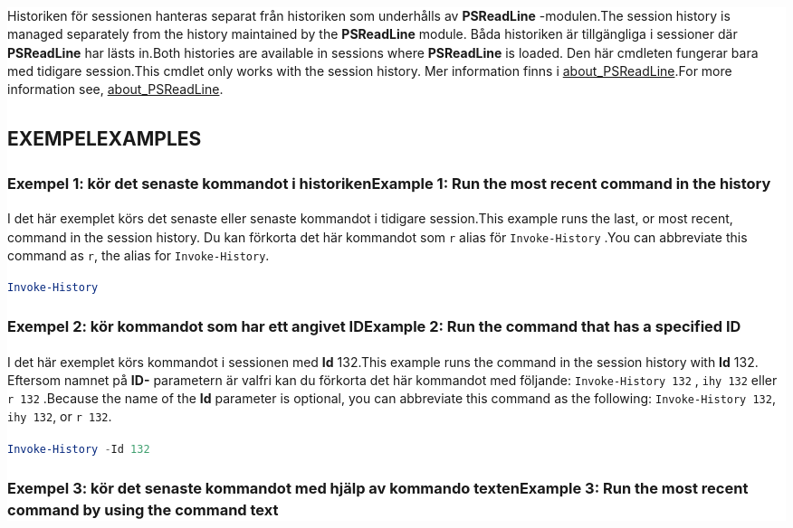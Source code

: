 <span data-ttu-id="1b311-111">Historiken för sessionen hanteras separat från historiken som underhålls av **PSReadLine** -modulen.</span><span class="sxs-lookup"><span data-stu-id="1b311-111">The session history is managed separately from the history maintained by the **PSReadLine** module.</span></span>
<span data-ttu-id="1b311-112">Båda historiken är tillgängliga i sessioner där **PSReadLine** har lästs in.</span><span class="sxs-lookup"><span data-stu-id="1b311-112">Both histories are available in sessions where **PSReadLine** is loaded.</span></span> <span data-ttu-id="1b311-113">Den här cmdleten fungerar bara med tidigare session.</span><span class="sxs-lookup"><span data-stu-id="1b311-113">This cmdlet only works with the session history.</span></span> <span data-ttu-id="1b311-114">Mer information finns i [about_PSReadLine](../PSReadLine/About/about_PSReadLine.md).</span><span class="sxs-lookup"><span data-stu-id="1b311-114">For more information see, [about_PSReadLine](../PSReadLine/About/about_PSReadLine.md).</span></span>

## <span data-ttu-id="1b311-115">EXEMPEL</span><span class="sxs-lookup"><span data-stu-id="1b311-115">EXAMPLES</span></span>

### <span data-ttu-id="1b311-116">Exempel 1: kör det senaste kommandot i historiken</span><span class="sxs-lookup"><span data-stu-id="1b311-116">Example 1: Run the most recent command in the history</span></span>

<span data-ttu-id="1b311-117">I det här exemplet körs det senaste eller senaste kommandot i tidigare session.</span><span class="sxs-lookup"><span data-stu-id="1b311-117">This example runs the last, or most recent, command in the session history.</span></span> <span data-ttu-id="1b311-118">Du kan förkorta det här kommandot som `r` alias för `Invoke-History` .</span><span class="sxs-lookup"><span data-stu-id="1b311-118">You can abbreviate this command as `r`, the alias for `Invoke-History`.</span></span>

```powershell
Invoke-History
```

### <span data-ttu-id="1b311-119">Exempel 2: kör kommandot som har ett angivet ID</span><span class="sxs-lookup"><span data-stu-id="1b311-119">Example 2: Run the command that has a specified ID</span></span>

<span data-ttu-id="1b311-120">I det här exemplet körs kommandot i sessionen med **Id** 132.</span><span class="sxs-lookup"><span data-stu-id="1b311-120">This example runs the command in the session history with **Id** 132.</span></span> <span data-ttu-id="1b311-121">Eftersom namnet på **ID-** parametern är valfri kan du förkorta det här kommandot med följande: `Invoke-History 132` , `ihy 132` eller `r 132` .</span><span class="sxs-lookup"><span data-stu-id="1b311-121">Because the name of the **Id** parameter is optional, you can abbreviate this command as the following: `Invoke-History 132`, `ihy 132`, or `r 132`.</span></span>

```powershell
Invoke-History -Id 132
```

### <span data-ttu-id="1b311-122">Exempel 3: kör det senaste kommandot med hjälp av kommando texten</span><span class="sxs-lookup"><span data-stu-id="1b311-122">Example 3: Run the most recent command by using the command text</span></span>
